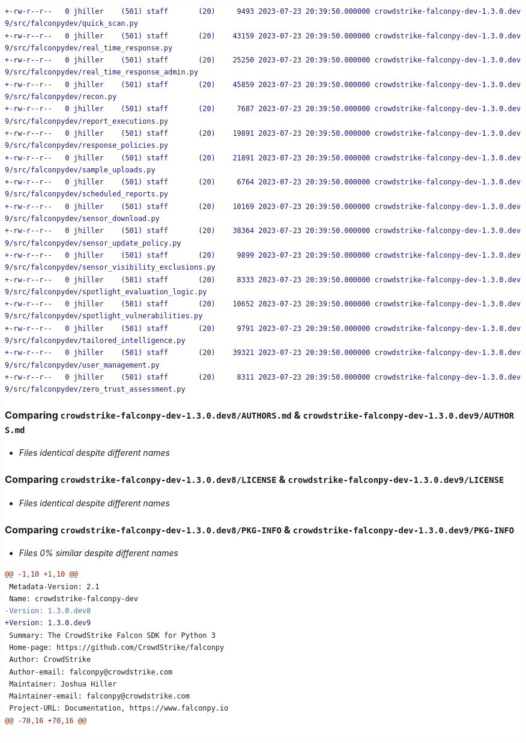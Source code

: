 ```diff
+-rw-r--r--   0 jhiller    (501) staff       (20)     9493 2023-07-23 20:39:50.000000 crowdstrike-falconpy-dev-1.3.0.dev9/src/falconpydev/quick_scan.py
+-rw-r--r--   0 jhiller    (501) staff       (20)    43159 2023-07-23 20:39:50.000000 crowdstrike-falconpy-dev-1.3.0.dev9/src/falconpydev/real_time_response.py
+-rw-r--r--   0 jhiller    (501) staff       (20)    25250 2023-07-23 20:39:50.000000 crowdstrike-falconpy-dev-1.3.0.dev9/src/falconpydev/real_time_response_admin.py
+-rw-r--r--   0 jhiller    (501) staff       (20)    45859 2023-07-23 20:39:50.000000 crowdstrike-falconpy-dev-1.3.0.dev9/src/falconpydev/recon.py
+-rw-r--r--   0 jhiller    (501) staff       (20)     7687 2023-07-23 20:39:50.000000 crowdstrike-falconpy-dev-1.3.0.dev9/src/falconpydev/report_executions.py
+-rw-r--r--   0 jhiller    (501) staff       (20)    19891 2023-07-23 20:39:50.000000 crowdstrike-falconpy-dev-1.3.0.dev9/src/falconpydev/response_policies.py
+-rw-r--r--   0 jhiller    (501) staff       (20)    21891 2023-07-23 20:39:50.000000 crowdstrike-falconpy-dev-1.3.0.dev9/src/falconpydev/sample_uploads.py
+-rw-r--r--   0 jhiller    (501) staff       (20)     6764 2023-07-23 20:39:50.000000 crowdstrike-falconpy-dev-1.3.0.dev9/src/falconpydev/scheduled_reports.py
+-rw-r--r--   0 jhiller    (501) staff       (20)    10169 2023-07-23 20:39:50.000000 crowdstrike-falconpy-dev-1.3.0.dev9/src/falconpydev/sensor_download.py
+-rw-r--r--   0 jhiller    (501) staff       (20)    38364 2023-07-23 20:39:50.000000 crowdstrike-falconpy-dev-1.3.0.dev9/src/falconpydev/sensor_update_policy.py
+-rw-r--r--   0 jhiller    (501) staff       (20)     9899 2023-07-23 20:39:50.000000 crowdstrike-falconpy-dev-1.3.0.dev9/src/falconpydev/sensor_visibility_exclusions.py
+-rw-r--r--   0 jhiller    (501) staff       (20)     8333 2023-07-23 20:39:50.000000 crowdstrike-falconpy-dev-1.3.0.dev9/src/falconpydev/spotlight_evaluation_logic.py
+-rw-r--r--   0 jhiller    (501) staff       (20)    10652 2023-07-23 20:39:50.000000 crowdstrike-falconpy-dev-1.3.0.dev9/src/falconpydev/spotlight_vulnerabilities.py
+-rw-r--r--   0 jhiller    (501) staff       (20)     9791 2023-07-23 20:39:50.000000 crowdstrike-falconpy-dev-1.3.0.dev9/src/falconpydev/tailored_intelligence.py
+-rw-r--r--   0 jhiller    (501) staff       (20)    39321 2023-07-23 20:39:50.000000 crowdstrike-falconpy-dev-1.3.0.dev9/src/falconpydev/user_management.py
+-rw-r--r--   0 jhiller    (501) staff       (20)     8311 2023-07-23 20:39:50.000000 crowdstrike-falconpy-dev-1.3.0.dev9/src/falconpydev/zero_trust_assessment.py
```

### Comparing `crowdstrike-falconpy-dev-1.3.0.dev8/AUTHORS.md` & `crowdstrike-falconpy-dev-1.3.0.dev9/AUTHORS.md`

 * *Files identical despite different names*

### Comparing `crowdstrike-falconpy-dev-1.3.0.dev8/LICENSE` & `crowdstrike-falconpy-dev-1.3.0.dev9/LICENSE`

 * *Files identical despite different names*

### Comparing `crowdstrike-falconpy-dev-1.3.0.dev8/PKG-INFO` & `crowdstrike-falconpy-dev-1.3.0.dev9/PKG-INFO`

 * *Files 0% similar despite different names*

```diff
@@ -1,10 +1,10 @@
 Metadata-Version: 2.1
 Name: crowdstrike-falconpy-dev
-Version: 1.3.0.dev8
+Version: 1.3.0.dev9
 Summary: The CrowdStrike Falcon SDK for Python 3
 Home-page: https://github.com/CrowdStrike/falconpy
 Author: CrowdStrike
 Author-email: falconpy@crowdstrike.com
 Maintainer: Joshua Hiller
 Maintainer-email: falconpy@crowdstrike.com
 Project-URL: Documentation, https://www.falconpy.io
@@ -70,16 +70,16 @@
 
```